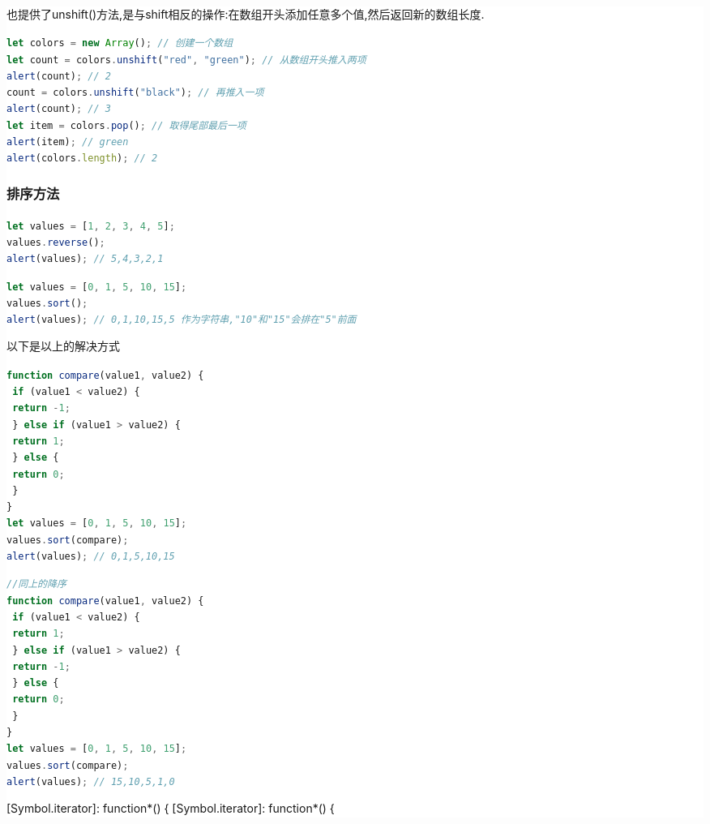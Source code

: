 也提供了unshift()方法,是与shift相反的操作:在数组开头添加任意多个值,然后返回新的数组长度.

```js
let colors = new Array(); // 创建一个数组
let count = colors.unshift("red", "green"); // 从数组开头推入两项
alert(count); // 2 
count = colors.unshift("black"); // 再推入一项
alert(count); // 3 
let item = colors.pop(); // 取得尾部最后一项
alert(item); // green 
alert(colors.length); // 2 
```

### 排序方法

```js
let values = [1, 2, 3, 4, 5]; 
values.reverse(); 
alert(values); // 5,4,3,2,1
```

```js
let values = [0, 1, 5, 10, 15]; 
values.sort(); 
alert(values); // 0,1,10,15,5 作为字符串,"10"和"15"会排在"5"前面
```

以下是以上的解决方式

```js
function compare(value1, value2) { 
 if (value1 < value2) { 
 return -1; 
 } else if (value1 > value2) { 
 return 1; 
 } else { 
 return 0; 
 } 
} 
let values = [0, 1, 5, 10, 15]; 
values.sort(compare); 
alert(values); // 0,1,5,10,15
```

```js
//同上的降序
function compare(value1, value2) { 
 if (value1 < value2) { 
 return 1; 
 } else if (value1 > value2) { 
 return -1; 
 } else { 
 return 0; 
 } 
} 
let values = [0, 1, 5, 10, 15]; 
values.sort(compare); 
alert(values); // 15,10,5,1,0 
```


 [Symbol.isConcatSpreadable]: true, 
 [Symbol.iterator]: function*() { 
 [Symbol.iterator]: function*() { 